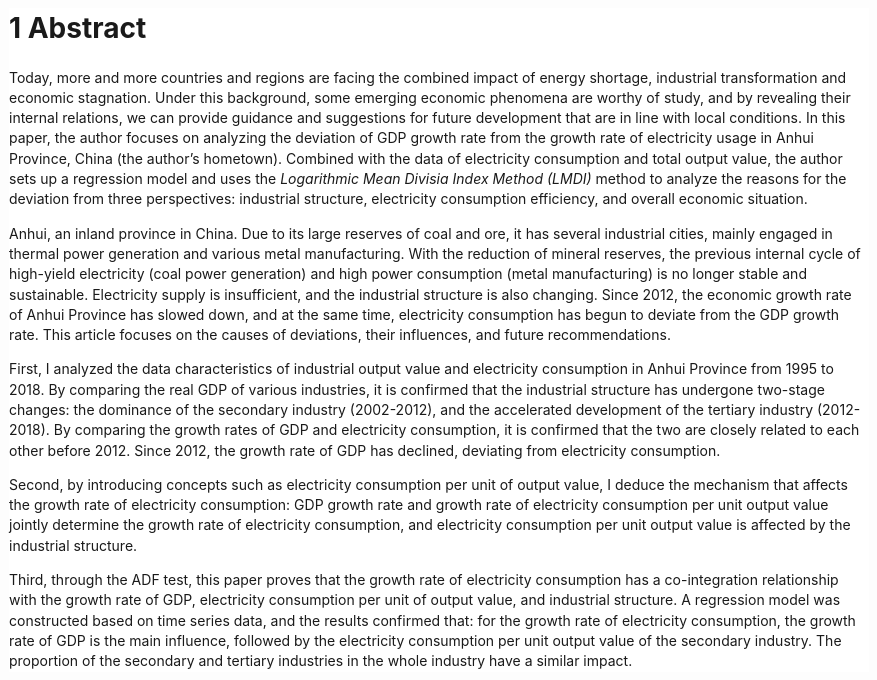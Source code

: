 # 1 Abstract

Today, more and more countries and regions are facing the combined
impact of energy shortage, industrial transformation and economic
stagnation. Under this background, some emerging economic phenomena are
worthy of study, and by revealing their internal relations, we can
provide guidance and suggestions for future development that are in line
with local conditions. In this paper, the author focuses on analyzing
the deviation of GDP growth rate from the growth rate of electricity
usage in Anhui Province, China (the author’s hometown). Combined with
the data of electricity consumption and total output value, the author
sets up a regression model and uses the *Logarithmic Mean Divisia Index
Method (LMDI)* method to analyze the reasons for the deviation from
three perspectives: industrial structure, electricity consumption
efficiency, and overall economic situation.

Anhui, an inland province in China. Due to its large reserves of coal
and ore, it has several industrial cities, mainly engaged in thermal
power generation and various metal manufacturing. With the reduction of
mineral reserves, the previous internal cycle of high-yield electricity
(coal power generation) and high power consumption (metal manufacturing)
is no longer stable and sustainable. Electricity supply is insufficient,
and the industrial structure is also changing. Since 2012, the economic
growth rate of Anhui Province has slowed down, and at the same time,
electricity consumption has begun to deviate from the GDP growth rate.
This article focuses on the causes of deviations, their influences, and
future recommendations.

First, I analyzed the data characteristics of industrial output value
and electricity consumption in Anhui Province from 1995 to 2018. By
comparing the real GDP of various industries, it is confirmed that the
industrial structure has undergone two-stage changes: the dominance of
the secondary industry (2002-2012), and the accelerated development of
the tertiary industry (2012-2018). By comparing the growth rates of GDP
and electricity consumption, it is confirmed that the two are closely
related to each other before 2012. Since 2012, the growth rate of GDP
has declined, deviating from electricity consumption.

Second, by introducing concepts such as electricity consumption per unit
of output value, I deduce the mechanism that affects the growth rate of
electricity consumption: GDP growth rate and growth rate of electricity
consumption per unit output value jointly determine the growth rate of
electricity consumption, and electricity consumption per unit output
value is affected by the industrial structure.

Third, through the ADF test, this paper proves that the growth rate of
electricity consumption has a co-integration relationship with the
growth rate of GDP, electricity consumption per unit of output value,
and industrial structure. A regression model was constructed based on
time series data, and the results confirmed that: for the growth rate of
electricity consumption, the growth rate of GDP is the main influence,
followed by the electricity consumption per unit output value of the
secondary industry. The proportion of the secondary and tertiary
industries in the whole industry have a similar impact.
